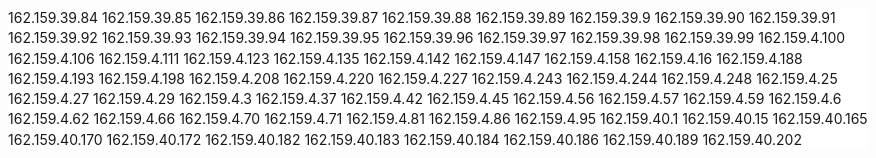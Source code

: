 162.159.39.84
162.159.39.85
162.159.39.86
162.159.39.87
162.159.39.88
162.159.39.89
162.159.39.9
162.159.39.90
162.159.39.91
162.159.39.92
162.159.39.93
162.159.39.94
162.159.39.95
162.159.39.96
162.159.39.97
162.159.39.98
162.159.39.99
162.159.4.100
162.159.4.106
162.159.4.111
162.159.4.123
162.159.4.135
162.159.4.142
162.159.4.147
162.159.4.158
162.159.4.16
162.159.4.188
162.159.4.193
162.159.4.198
162.159.4.208
162.159.4.220
162.159.4.227
162.159.4.243
162.159.4.244
162.159.4.248
162.159.4.25
162.159.4.27
162.159.4.29
162.159.4.3
162.159.4.37
162.159.4.42
162.159.4.45
162.159.4.56
162.159.4.57
162.159.4.59
162.159.4.6
162.159.4.62
162.159.4.66
162.159.4.70
162.159.4.71
162.159.4.81
162.159.4.86
162.159.4.95
162.159.40.1
162.159.40.15
162.159.40.165
162.159.40.170
162.159.40.172
162.159.40.182
162.159.40.183
162.159.40.184
162.159.40.186
162.159.40.189
162.159.40.202